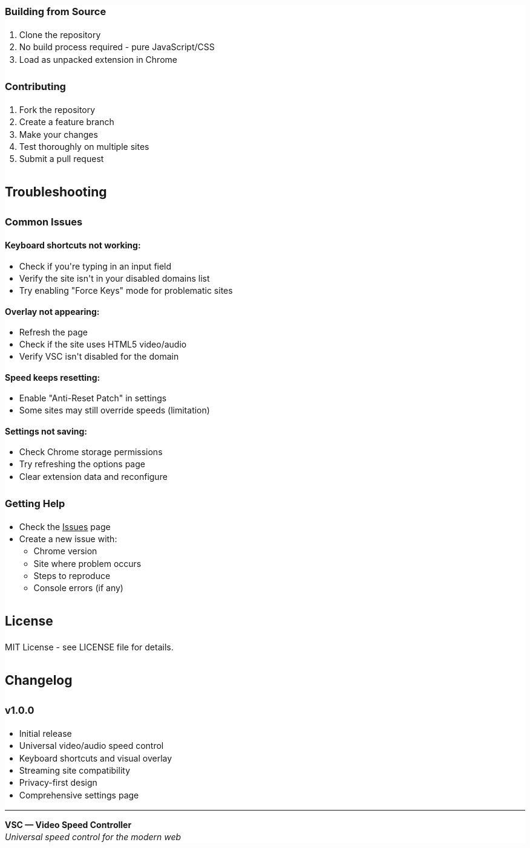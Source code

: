 ### Building from Source
1. Clone the repository
2. No build process required - pure JavaScript/CSS
3. Load as unpacked extension in Chrome

### Contributing
1. Fork the repository
2. Create a feature branch
3. Make your changes
4. Test thoroughly on multiple sites
5. Submit a pull request

## Troubleshooting

### Common Issues

**Keyboard shortcuts not working:**
- Check if you're typing in an input field
- Verify the site isn't in your disabled domains list
- Try enabling "Force Keys" mode for problematic sites

**Overlay not appearing:**
- Refresh the page
- Check if the site uses HTML5 video/audio
- Verify VSC isn't disabled for the domain

**Speed keeps resetting:**
- Enable "Anti-Reset Patch" in settings
- Some sites may still override speeds (limitation)

**Settings not saving:**
- Check Chrome storage permissions
- Try refreshing the options page
- Clear extension data and reconfigure

### Getting Help
- Check the [Issues](https://github.com/your-repo/issues) page
- Create a new issue with:
  - Chrome version
  - Site where problem occurs
  - Steps to reproduce
  - Console errors (if any)

## License

MIT License - see LICENSE file for details.

## Changelog

### v1.0.0
- Initial release
- Universal video/audio speed control
- Keyboard shortcuts and visual overlay
- Streaming site compatibility
- Privacy-first design
- Comprehensive settings page

---

**VSC — Video Speed Controller**  
*Universal speed control for the modern web*

